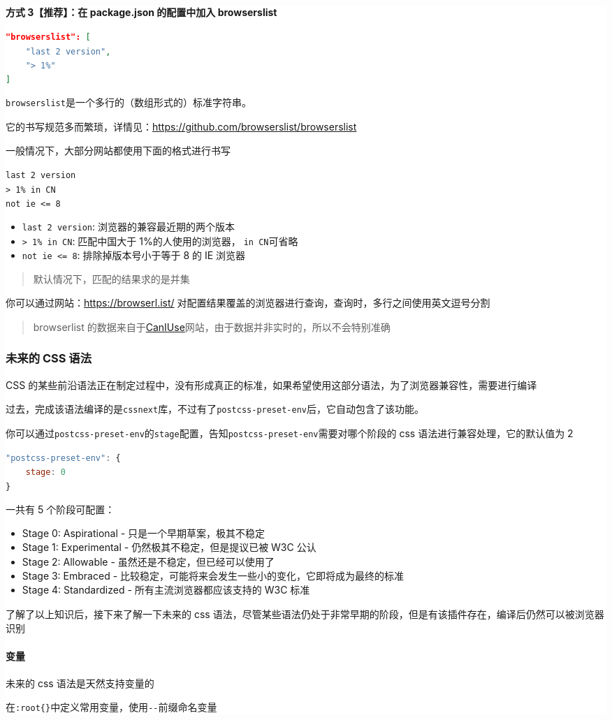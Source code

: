 **方式 3【推荐】：在 package.json 的配置中加入 browserslist**

```json
"browserslist": [
    "last 2 version",
    "> 1%"
]
```

`browserslist`是一个多行的（数组形式的）标准字符串。

它的书写规范多而繁琐，详情见：https://github.com/browserslist/browserslist

一般情况下，大部分网站都使用下面的格式进行书写

```
last 2 version
> 1% in CN
not ie <= 8
```

- `last 2 version`: 浏览器的兼容最近期的两个版本
- `> 1% in CN`: 匹配中国大于 1%的人使用的浏览器， `in CN`可省略
- `not ie <= 8`: 排除掉版本号小于等于 8 的 IE 浏览器

> 默认情况下，匹配的结果求的是并集

你可以通过网站：https://browserl.ist/ 对配置结果覆盖的浏览器进行查询，查询时，多行之间使用英文逗号分割

> browserlist 的数据来自于[CanIUse](http://caniuse.com/)网站，由于数据并非实时的，所以不会特别准确

### 未来的 CSS 语法

CSS 的某些前沿语法正在制定过程中，没有形成真正的标准，如果希望使用这部分语法，为了浏览器兼容性，需要进行编译

过去，完成该语法编译的是`cssnext`库，不过有了`postcss-preset-env`后，它自动包含了该功能。

你可以通过`postcss-preset-env`的`stage`配置，告知`postcss-preset-env`需要对哪个阶段的 css 语法进行兼容处理，它的默认值为 2

```js
"postcss-preset-env": {
    stage: 0
}
```

一共有 5 个阶段可配置：

- Stage 0: Aspirational - 只是一个早期草案，极其不稳定
- Stage 1: Experimental - 仍然极其不稳定，但是提议已被 W3C 公认
- Stage 2: Allowable - 虽然还是不稳定，但已经可以使用了
- Stage 3: Embraced - 比较稳定，可能将来会发生一些小的变化，它即将成为最终的标准
- Stage 4: Standardized - 所有主流浏览器都应该支持的 W3C 标准

了解了以上知识后，接下来了解一下未来的 css 语法，尽管某些语法仍处于非常早期的阶段，但是有该插件存在，编译后仍然可以被浏览器识别

#### 变量

未来的 css 语法是天然支持变量的

在`:root{}`中定义常用变量，使用`--`前缀命名变量
